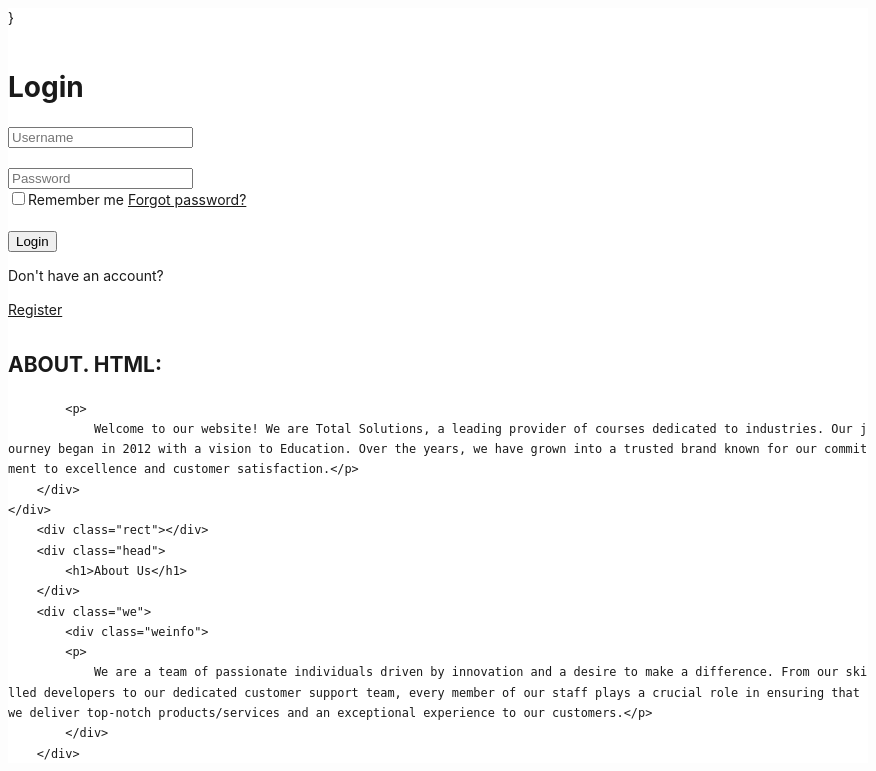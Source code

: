 
}
    </style>
</head>
<body>
    <div class="wrap">
        <form action="">
        <h1>Login</h1>
        <div class="inputbox">
        <input type="text" placeholder="Username" required>
        <i class='bx bx-user'></i>
        </div>
        <br>
        <div class="inputbox">
        <input type="password" placeholder="Password" required>
        <i class='bx bx-key'></i>
        </div>
        <div class="remember-forgot">
            <label>
                <input type="checkbox">Remember me
            </label>
            <a href="#">Forgot password?</a>
            <br><br>
        </div>
        <button type="submit" class="btn">Login</button>
        <div class="register-link">
            <P>Don't have an account?</P><a href="#">Register</a>
        </div>
        <div class="rect"></div>
    </form>
    </div>
   
</body>
</html>

## ABOUT. HTML:
<html>
    <head>
        <title>About us</title>
        <link rel="stylesheet" href="about.css">
    </head>
    <body>
            <div class="para1">
           <div class="wel">
            
            <p>
                Welcome to our website! We are Total Solutions, a leading provider of courses dedicated to industries. Our journey began in 2012 with a vision to Education. Over the years, we have grown into a trusted brand known for our commitment to excellence and customer satisfaction.</p>
        </div>
    </div>
        <div class="rect"></div>
        <div class="head">
            <h1>About Us</h1>
        </div>
        <div class="we">
            <div class="weinfo">
            <p>
                We are a team of passionate individuals driven by innovation and a desire to make a difference. From our skilled developers to our dedicated customer support team, every member of our staff plays a crucial role in ensuring that we deliver top-notch products/services and an exceptional experience to our customers.</p>
            </div>
        </div>
       